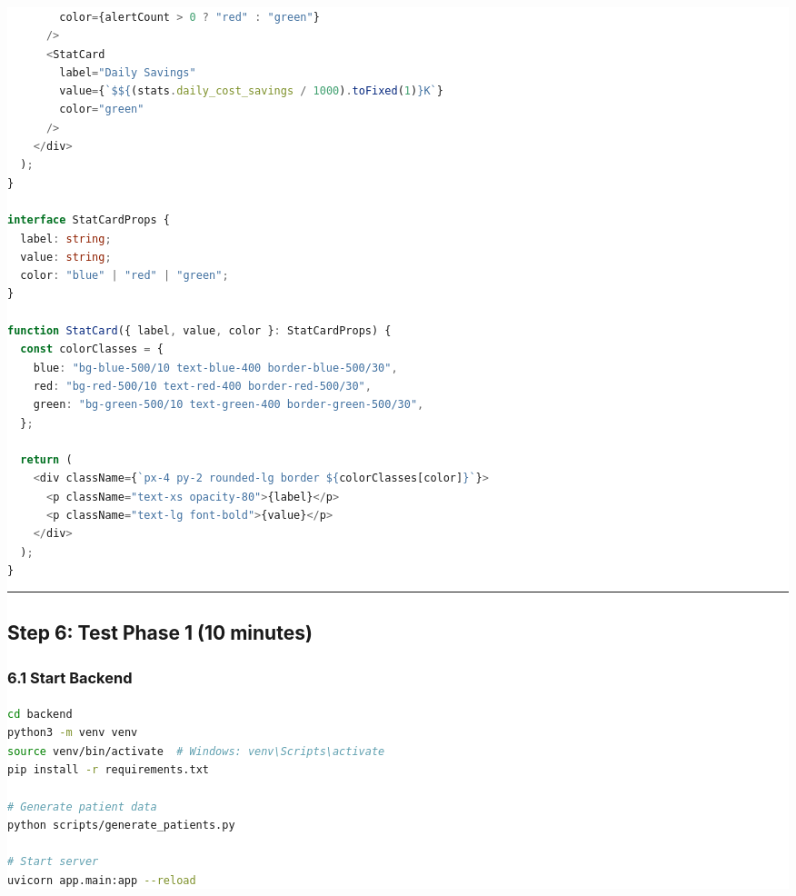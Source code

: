 ```typescript
        color={alertCount > 0 ? "red" : "green"}
      />
      <StatCard
        label="Daily Savings"
        value={`$${(stats.daily_cost_savings / 1000).toFixed(1)}K`}
        color="green"
      />
    </div>
  );
}

interface StatCardProps {
  label: string;
  value: string;
  color: "blue" | "red" | "green";
}

function StatCard({ label, value, color }: StatCardProps) {
  const colorClasses = {
    blue: "bg-blue-500/10 text-blue-400 border-blue-500/30",
    red: "bg-red-500/10 text-red-400 border-red-500/30",
    green: "bg-green-500/10 text-green-400 border-green-500/30",
  };

  return (
    <div className={`px-4 py-2 rounded-lg border ${colorClasses[color]}`}>
      <p className="text-xs opacity-80">{label}</p>
      <p className="text-lg font-bold">{value}</p>
    </div>
  );
}
```

---

## Step 6: Test Phase 1 (10 minutes)

### 6.1 Start Backend

```bash
cd backend
python3 -m venv venv
source venv/bin/activate  # Windows: venv\Scripts\activate
pip install -r requirements.txt

# Generate patient data
python scripts/generate_patients.py

# Start server
uvicorn app.main:app --reload
```
